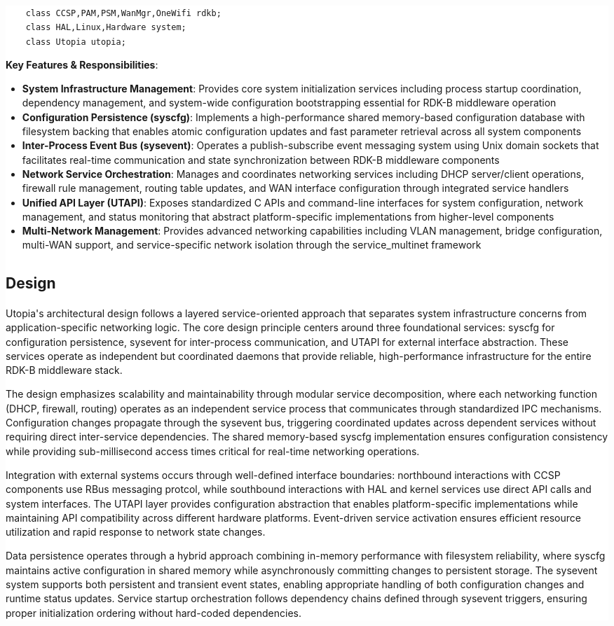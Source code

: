 ```mermaid
    class CCSP,PAM,PSM,WanMgr,OneWifi rdkb;
    class HAL,Linux,Hardware system;
    class Utopia utopia;
```

**Key Features & Responsibilities**: 

- **System Infrastructure Management**: Provides core system initialization services including process startup coordination, dependency management, and system-wide configuration bootstrapping essential for RDK-B middleware operation 
- **Configuration Persistence (syscfg)**: Implements a high-performance shared memory-based configuration database with filesystem backing that enables atomic configuration updates and fast parameter retrieval across all system components 
- **Inter-Process Event Bus (sysevent)**: Operates a publish-subscribe event messaging system using Unix domain sockets that facilitates real-time communication and state synchronization between RDK-B middleware components 
- **Network Service Orchestration**: Manages and coordinates networking services including DHCP server/client operations, firewall rule management, routing table updates, and WAN interface configuration through integrated service handlers 
- **Unified API Layer (UTAPI)**: Exposes standardized C APIs and command-line interfaces for system configuration, network management, and status monitoring that abstract platform-specific implementations from higher-level components 
- **Multi-Network Management**: Provides advanced networking capabilities including VLAN management, bridge configuration, multi-WAN support, and service-specific network isolation through the service_multinet framework 


## Design

Utopia's architectural design follows a layered service-oriented approach that separates system infrastructure concerns from application-specific networking logic. The core design principle centers around three foundational services: syscfg for configuration persistence, sysevent for inter-process communication, and UTAPI for external interface abstraction. These services operate as independent but coordinated daemons that provide reliable, high-performance infrastructure for the entire RDK-B middleware stack.

The design emphasizes scalability and maintainability through modular service decomposition, where each networking function (DHCP, firewall, routing) operates as an independent service process that communicates through standardized IPC mechanisms. Configuration changes propagate through the sysevent bus, triggering coordinated updates across dependent services without requiring direct inter-service dependencies. The shared memory-based syscfg implementation ensures configuration consistency while providing sub-millisecond access times critical for real-time networking operations.

Integration with external systems occurs through well-defined interface boundaries: northbound interactions with CCSP components use RBus messaging protcol, while southbound interactions with HAL and kernel services use direct API calls and system interfaces. The UTAPI layer provides configuration abstraction that enables platform-specific implementations while maintaining API compatibility across different hardware platforms. Event-driven service activation ensures efficient resource utilization and rapid response to network state changes.

Data persistence operates through a hybrid approach combining in-memory performance with filesystem reliability, where syscfg maintains active configuration in shared memory while asynchronously committing changes to persistent storage. The sysevent system supports both persistent and transient event states, enabling appropriate handling of both configuration changes and runtime status updates. Service startup orchestration follows dependency chains defined through sysevent triggers, ensuring proper initialization ordering without hard-coded dependencies.
